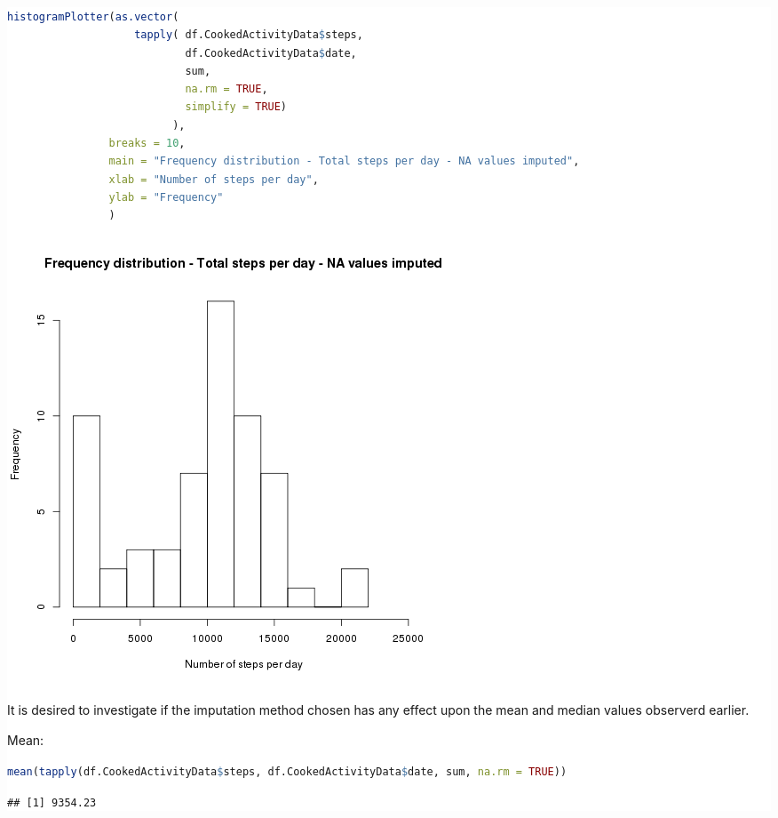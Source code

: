 ```r
histogramPlotter(as.vector(
                    tapply( df.CookedActivityData$steps, 
                            df.CookedActivityData$date, 
                            sum, 
                            na.rm = TRUE, 
                            simplify = TRUE)
                          ),
                breaks = 10, 
                main = "Frequency distribution - Total steps per day - NA values imputed", 
                xlab = "Number of steps per day", 
                ylab = "Frequency"
                )
```

![plot of chunk plot_histogram_with_imputation](figure/plot_histogram_with_imputation-1.png) 

It is desired to investigate if the imputation method chosen has any effect upon the mean and median values observerd earlier.

Mean:


```r
mean(tapply(df.CookedActivityData$steps, df.CookedActivityData$date, sum, na.rm = TRUE))
```

```
## [1] 9354.23
```
